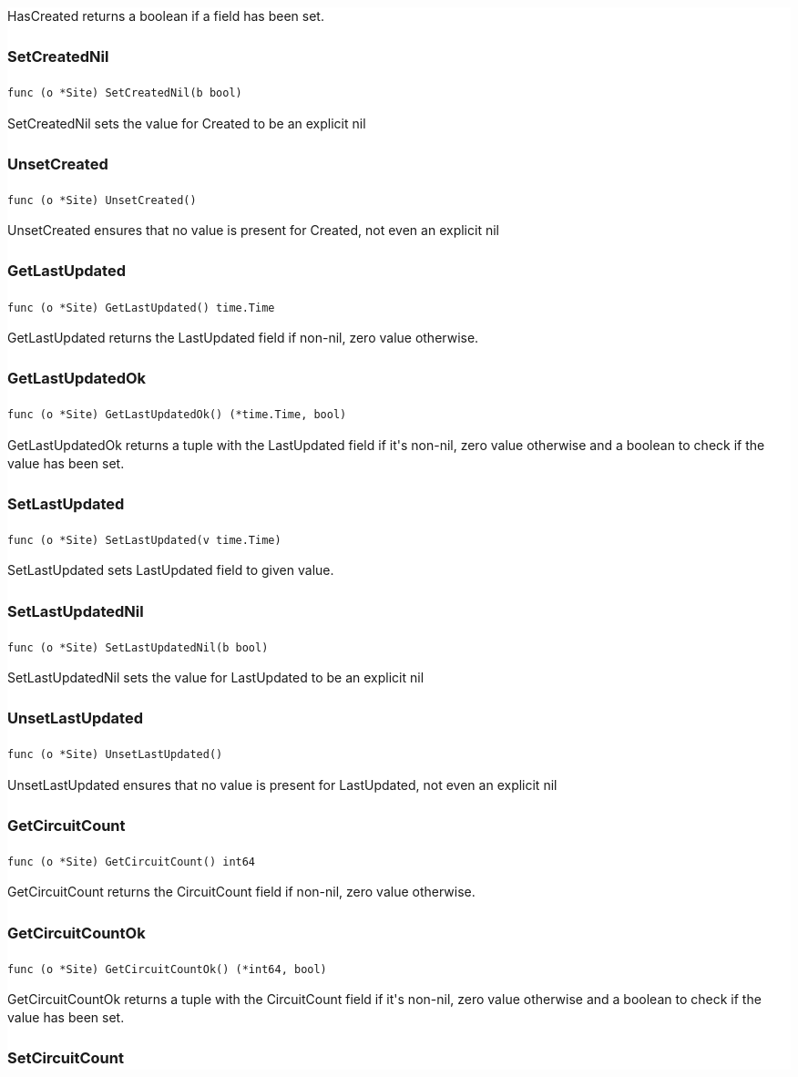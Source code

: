 HasCreated returns a boolean if a field has been set.

### SetCreatedNil

`func (o *Site) SetCreatedNil(b bool)`

 SetCreatedNil sets the value for Created to be an explicit nil

### UnsetCreated
`func (o *Site) UnsetCreated()`

UnsetCreated ensures that no value is present for Created, not even an explicit nil
### GetLastUpdated

`func (o *Site) GetLastUpdated() time.Time`

GetLastUpdated returns the LastUpdated field if non-nil, zero value otherwise.

### GetLastUpdatedOk

`func (o *Site) GetLastUpdatedOk() (*time.Time, bool)`

GetLastUpdatedOk returns a tuple with the LastUpdated field if it's non-nil, zero value otherwise
and a boolean to check if the value has been set.

### SetLastUpdated

`func (o *Site) SetLastUpdated(v time.Time)`

SetLastUpdated sets LastUpdated field to given value.


### SetLastUpdatedNil

`func (o *Site) SetLastUpdatedNil(b bool)`

 SetLastUpdatedNil sets the value for LastUpdated to be an explicit nil

### UnsetLastUpdated
`func (o *Site) UnsetLastUpdated()`

UnsetLastUpdated ensures that no value is present for LastUpdated, not even an explicit nil
### GetCircuitCount

`func (o *Site) GetCircuitCount() int64`

GetCircuitCount returns the CircuitCount field if non-nil, zero value otherwise.

### GetCircuitCountOk

`func (o *Site) GetCircuitCountOk() (*int64, bool)`

GetCircuitCountOk returns a tuple with the CircuitCount field if it's non-nil, zero value otherwise
and a boolean to check if the value has been set.

### SetCircuitCount

